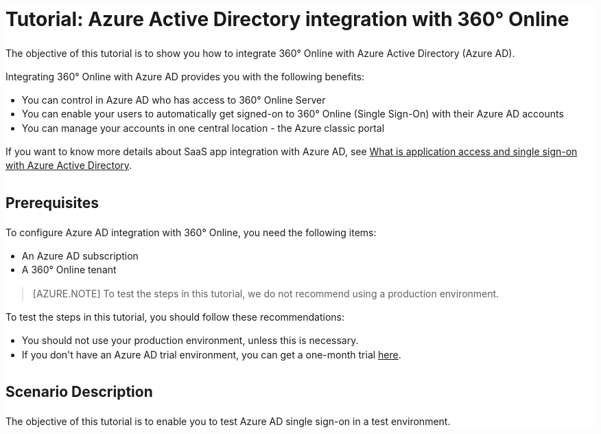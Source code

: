 <properties
	pageTitle="Tutorial: Azure Active Directory integration with  360° Online | Microsoft Azure"
	description="Learn how to configure single sign-on between Azure Active Directory and 360° Online."
	services="active-directory"
	documentationCenter=""
	authors="jeevansd"
	manager="stevenpo"
	editor=""/>

<tags
	ms.service="active-directory"
	ms.workload="identity"
	ms.tgt_pltfrm="na"
	ms.devlang="na"
	ms.topic="article"
	ms.date="06/06/2016"
	ms.author="jeedes"/>


# Tutorial: Azure Active Directory integration with 360° Online


The objective of this tutorial is to show you how to integrate 360° Online with Azure Active Directory (Azure AD).

Integrating 360° Online with Azure AD provides you with the following benefits:

- You can control in Azure AD who has access to 360° Online Server
- You can enable your users to automatically get signed-on to 360° Online (Single Sign-On) with their Azure AD accounts
- You can manage your accounts in one central location - the Azure classic portal

If you want to know more details about SaaS app integration with Azure AD, see [What is application access and single sign-on with Azure Active Directory](active-directory-appssoaccess-whatis.md).

## Prerequisites

To configure Azure AD integration with 360° Online, you need the following items:

- An Azure AD subscription
- A 360° Online tenant


> [AZURE.NOTE] To test the steps in this tutorial, we do not recommend using a production environment.


To test the steps in this tutorial, you should follow these recommendations:

- You should not use your production environment, unless this is necessary.
- If you don't have an Azure AD trial environment, you can get a one-month trial [here](https://azure.microsoft.com/pricing/free-trial/).


## Scenario Description
The objective of this tutorial is to enable you to test Azure AD single sign-on in a test environment. 


[1]: ./media/active-directory-saas-360online-tutorial/tutorial_general_01.png
[2]: ./media/active-directory-saas-360online-tutorial/tutorial_general_02.png
[3]: ./media/active-directory-saas-360online-tutorial/tutorial_general_03.png
[4]: ./media/active-directory-saas-360online-tutorial/tutorial_general_04.png
[10]: ./media/active-directory-saas-360online-tutorial/tutorial_general_06.png
[11]: ./media/active-directory-saas-360online-tutorial/tutorial_general_07.png
[12]: ./media/active-directory-saas-360online-tutorial/tutorial_general_08.png
[13]: ./media/active-directory-saas-360online-tutorial/tutorial_general_09.png
[20]: ./media/active-directory-saas-360online-tutorial/tutorial_general_100.png
[200]: ./media/active-directory-saas-360online-tutorial/tutorial_general_200.png
[201]: ./media/active-directory-saas-360online-tutorial/tutorial_general_201.png
[203]: ./media/active-directory-saas-360online-tutorial/tutorial_general_203.png
[205]: ./media/active-directory-saas-360online-tutorial/tutorial_general_205.png